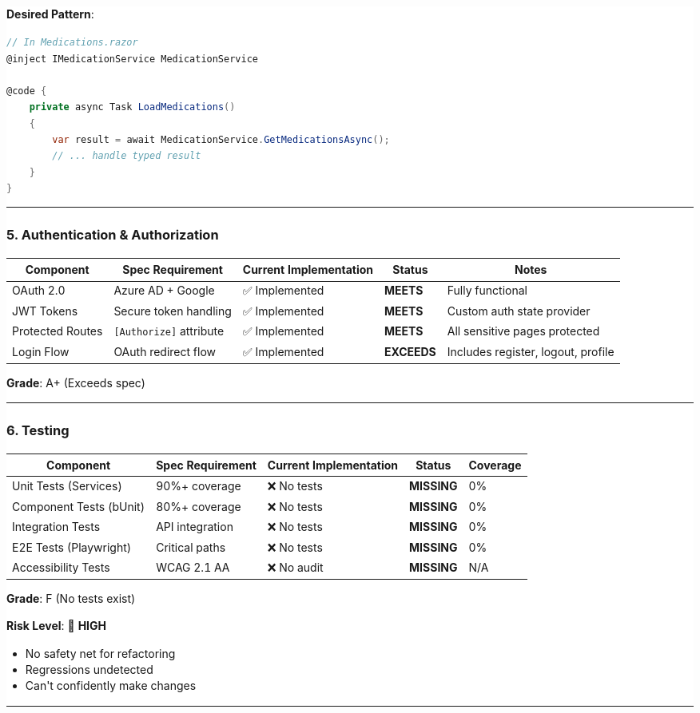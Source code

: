 **Desired Pattern**:
```csharp
// In Medications.razor
@inject IMedicationService MedicationService

@code {
    private async Task LoadMedications()
    {
        var result = await MedicationService.GetMedicationsAsync();
        // ... handle typed result
    }
}
```

---

### 5. Authentication & Authorization

| Component | Spec Requirement | Current Implementation | Status | Notes |
|-----------|-----------------|------------------------|--------|-------|
| OAuth 2.0 | Azure AD + Google | ✅ Implemented | **MEETS** | Fully functional |
| JWT Tokens | Secure token handling | ✅ Implemented | **MEETS** | Custom auth state provider |
| Protected Routes | `[Authorize]` attribute | ✅ Implemented | **MEETS** | All sensitive pages protected |
| Login Flow | OAuth redirect flow | ✅ Implemented | **EXCEEDS** | Includes register, logout, profile |

**Grade**: A+ (Exceeds spec)

---

### 6. Testing

| Component | Spec Requirement | Current Implementation | Status | Coverage |
|-----------|-----------------|------------------------|--------|----------|
| Unit Tests (Services) | 90%+ coverage | ❌ No tests | **MISSING** | 0% |
| Component Tests (bUnit) | 80%+ coverage | ❌ No tests | **MISSING** | 0% |
| Integration Tests | API integration | ❌ No tests | **MISSING** | 0% |
| E2E Tests (Playwright) | Critical paths | ❌ No tests | **MISSING** | 0% |
| Accessibility Tests | WCAG 2.1 AA | ❌ No audit | **MISSING** | N/A |

**Grade**: F (No tests exist)

**Risk Level**: 🔴 **HIGH**
- No safety net for refactoring
- Regressions undetected
- Can't confidently make changes

---
